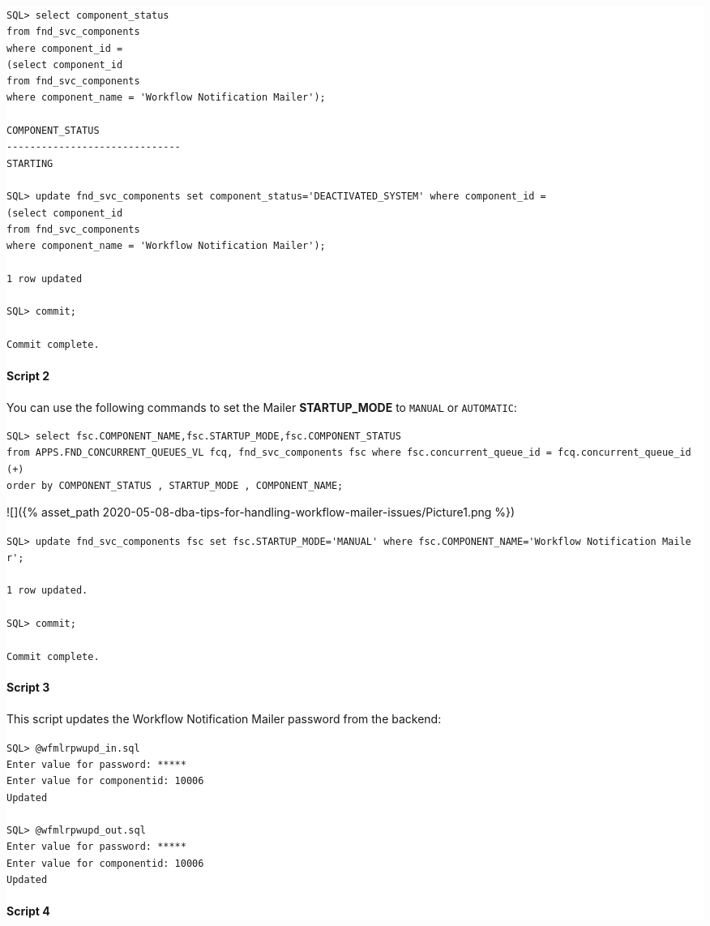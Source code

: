     SQL> select component_status
    from fnd_svc_components
    where component_id =
    (select component_id
    from fnd_svc_components
    where component_name = 'Workflow Notification Mailer');

    COMPONENT_STATUS
    ------------------------------
    STARTING

    SQL> update fnd_svc_components set component_status='DEACTIVATED_SYSTEM' where component_id =
    (select component_id
    from fnd_svc_components
    where component_name = 'Workflow Notification Mailer');

    1 row updated

    SQL> commit;

    Commit complete.

#### Script 2

You can use the following commands to set the Mailer **STARTUP_MODE** to `MANUAL` or `AUTOMATIC`:

    SQL> select fsc.COMPONENT_NAME,fsc.STARTUP_MODE,fsc.COMPONENT_STATUS
    from APPS.FND_CONCURRENT_QUEUES_VL fcq, fnd_svc_components fsc where fsc.concurrent_queue_id = fcq.concurrent_queue_id(+)
    order by COMPONENT_STATUS , STARTUP_MODE , COMPONENT_NAME;

![]({% asset_path 2020-05-08-dba-tips-for-handling-workflow-mailer-issues/Picture1.png %})

    SQL> update fnd_svc_components fsc set fsc.STARTUP_MODE='MANUAL' where fsc.COMPONENT_NAME='Workflow Notification Mailer';

    1 row updated.

    SQL> commit;

    Commit complete.

#### Script 3

This script updates the Workflow Notification Mailer password from the backend:

    SQL> @wfmlrpwupd_in.sql
    Enter value for password: *****
    Enter value for componentid: 10006
    Updated

    SQL> @wfmlrpwupd_out.sql
    Enter value for password: *****
    Enter value for componentid: 10006
    Updated

#### Script 4
